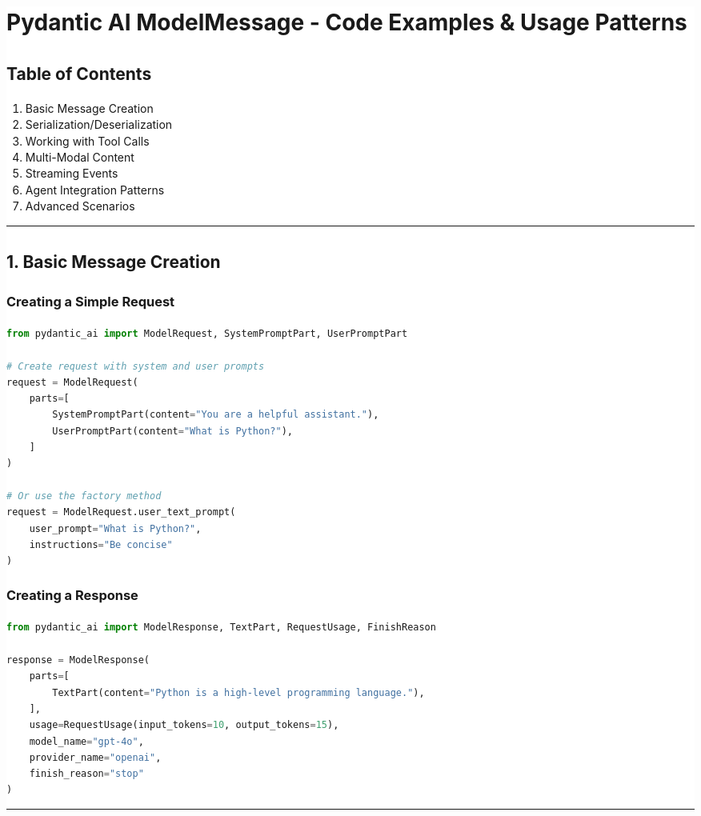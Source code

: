 # Pydantic AI ModelMessage - Code Examples & Usage Patterns

## Table of Contents
1. Basic Message Creation
2. Serialization/Deserialization
3. Working with Tool Calls
4. Multi-Modal Content
5. Streaming Events
6. Agent Integration Patterns
7. Advanced Scenarios

---

## 1. Basic Message Creation

### Creating a Simple Request
```python
from pydantic_ai import ModelRequest, SystemPromptPart, UserPromptPart

# Create request with system and user prompts
request = ModelRequest(
    parts=[
        SystemPromptPart(content="You are a helpful assistant."),
        UserPromptPart(content="What is Python?"),
    ]
)

# Or use the factory method
request = ModelRequest.user_text_prompt(
    user_prompt="What is Python?",
    instructions="Be concise"
)
```

### Creating a Response
```python
from pydantic_ai import ModelResponse, TextPart, RequestUsage, FinishReason

response = ModelResponse(
    parts=[
        TextPart(content="Python is a high-level programming language."),
    ],
    usage=RequestUsage(input_tokens=10, output_tokens=15),
    model_name="gpt-4o",
    provider_name="openai",
    finish_reason="stop"
)
```

---